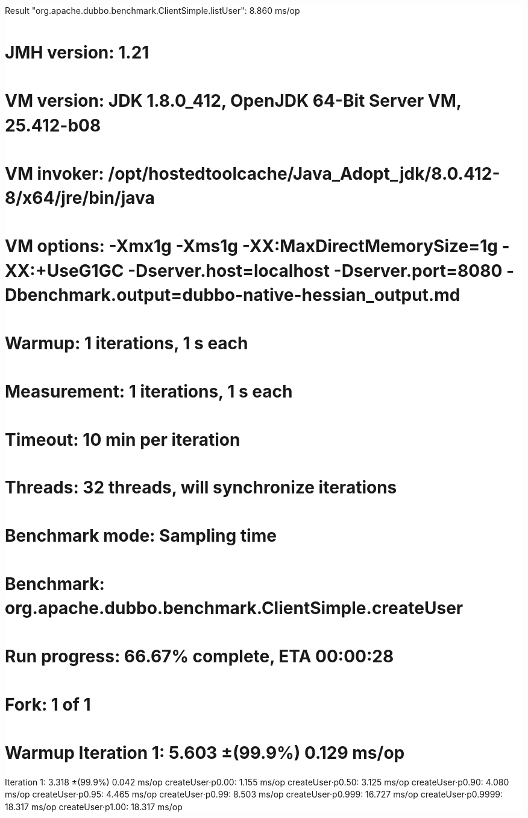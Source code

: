 
Result "org.apache.dubbo.benchmark.ClientSimple.listUser":
  8.860 ms/op


# JMH version: 1.21
# VM version: JDK 1.8.0_412, OpenJDK 64-Bit Server VM, 25.412-b08
# VM invoker: /opt/hostedtoolcache/Java_Adopt_jdk/8.0.412-8/x64/jre/bin/java
# VM options: -Xmx1g -Xms1g -XX:MaxDirectMemorySize=1g -XX:+UseG1GC -Dserver.host=localhost -Dserver.port=8080 -Dbenchmark.output=dubbo-native-hessian_output.md
# Warmup: 1 iterations, 1 s each
# Measurement: 1 iterations, 1 s each
# Timeout: 10 min per iteration
# Threads: 32 threads, will synchronize iterations
# Benchmark mode: Sampling time
# Benchmark: org.apache.dubbo.benchmark.ClientSimple.createUser

# Run progress: 66.67% complete, ETA 00:00:28
# Fork: 1 of 1
# Warmup Iteration   1: 5.603 ±(99.9%) 0.129 ms/op
Iteration   1: 3.318 ±(99.9%) 0.042 ms/op
                 createUser·p0.00:   1.155 ms/op
                 createUser·p0.50:   3.125 ms/op
                 createUser·p0.90:   4.080 ms/op
                 createUser·p0.95:   4.465 ms/op
                 createUser·p0.99:   8.503 ms/op
                 createUser·p0.999:  16.727 ms/op
                 createUser·p0.9999: 18.317 ms/op
                 createUser·p1.00:   18.317 ms/op
